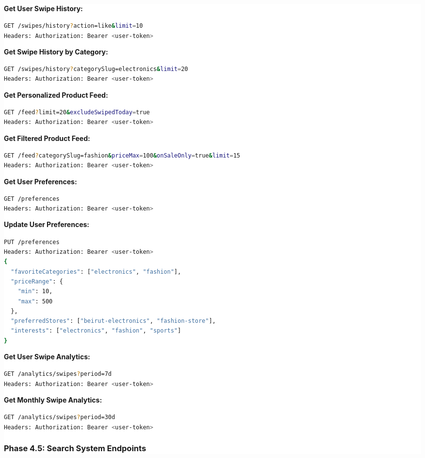 **Get User Swipe History:**
```bash
GET /swipes/history?action=like&limit=10
Headers: Authorization: Bearer <user-token>
```

**Get Swipe History by Category:**
```bash
GET /swipes/history?categorySlug=electronics&limit=20
Headers: Authorization: Bearer <user-token>
```

**Get Personalized Product Feed:**
```bash
GET /feed?limit=20&excludeSwipedToday=true
Headers: Authorization: Bearer <user-token>
```

**Get Filtered Product Feed:**
```bash
GET /feed?categorySlug=fashion&priceMax=100&onSaleOnly=true&limit=15
Headers: Authorization: Bearer <user-token>
```

**Get User Preferences:**
```bash
GET /preferences
Headers: Authorization: Bearer <user-token>
```

**Update User Preferences:**
```bash
PUT /preferences
Headers: Authorization: Bearer <user-token>
{
  "favoriteCategories": ["electronics", "fashion"],
  "priceRange": {
    "min": 10,
    "max": 500
  },
  "preferredStores": ["beirut-electronics", "fashion-store"],
  "interests": ["electronics", "fashion", "sports"]
}
```

**Get User Swipe Analytics:**
```bash
GET /analytics/swipes?period=7d
Headers: Authorization: Bearer <user-token>
```

**Get Monthly Swipe Analytics:**
```bash
GET /analytics/swipes?period=30d
Headers: Authorization: Bearer <user-token>
```

### Phase 4.5: Search System Endpoints
